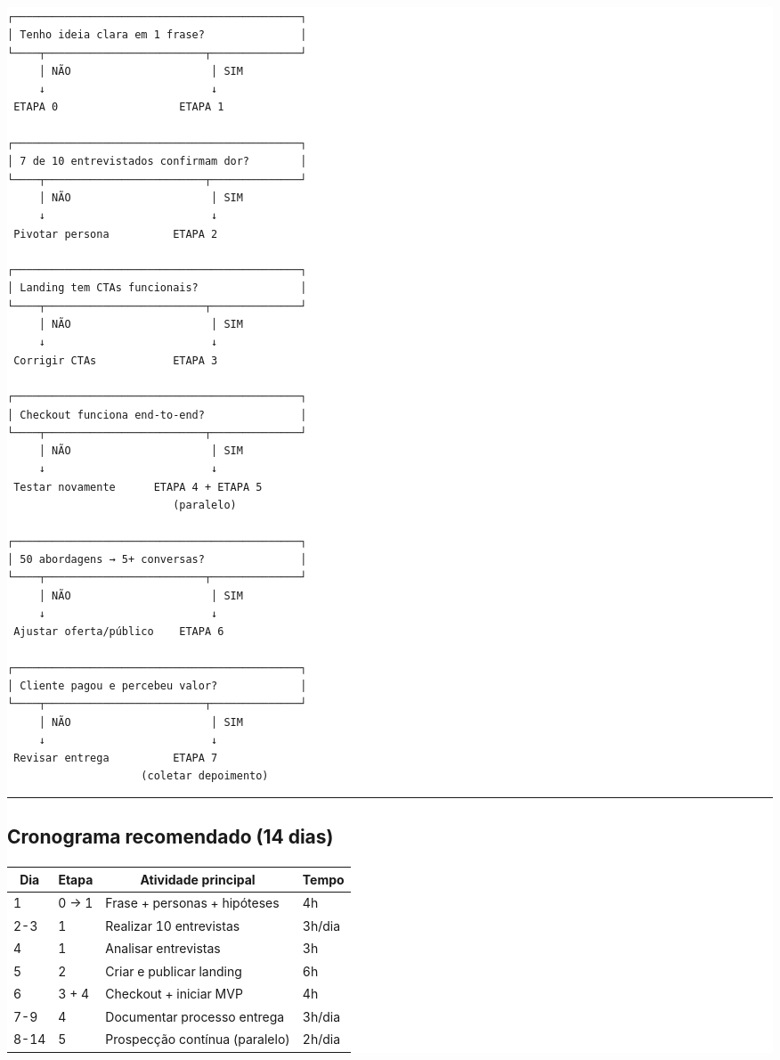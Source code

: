 ```
┌─────────────────────────────────────────────┐
│ Tenho ideia clara em 1 frase?               │
└────┬─────────────────────────┬──────────────┘
     │ NÃO                      │ SIM
     ↓                          ↓
 ETAPA 0                   ETAPA 1

┌─────────────────────────────────────────────┐
│ 7 de 10 entrevistados confirmam dor?        │
└────┬─────────────────────────┬──────────────┘
     │ NÃO                      │ SIM
     ↓                          ↓
 Pivotar persona          ETAPA 2

┌─────────────────────────────────────────────┐
│ Landing tem CTAs funcionais?                │
└────┬─────────────────────────┬──────────────┘
     │ NÃO                      │ SIM
     ↓                          ↓
 Corrigir CTAs            ETAPA 3

┌─────────────────────────────────────────────┐
│ Checkout funciona end-to-end?               │
└────┬─────────────────────────┬──────────────┘
     │ NÃO                      │ SIM
     ↓                          ↓
 Testar novamente      ETAPA 4 + ETAPA 5
                          (paralelo)

┌─────────────────────────────────────────────┐
│ 50 abordagens → 5+ conversas?               │
└────┬─────────────────────────┬──────────────┘
     │ NÃO                      │ SIM
     ↓                          ↓
 Ajustar oferta/público    ETAPA 6

┌─────────────────────────────────────────────┐
│ Cliente pagou e percebeu valor?             │
└────┬─────────────────────────┬──────────────┘
     │ NÃO                      │ SIM
     ↓                          ↓
 Revisar entrega          ETAPA 7
                     (coletar depoimento)
```

---

## Cronograma recomendado (14 dias)

| Dia | Etapa | Atividade principal | Tempo |
|-----|-------|---------------------|-------|
| 1 | 0 → 1 | Frase + personas + hipóteses | 4h |
| 2-3 | 1 | Realizar 10 entrevistas | 3h/dia |
| 4 | 1 | Analisar entrevistas | 3h |
| 5 | 2 | Criar e publicar landing | 6h |
| 6 | 3 + 4 | Checkout + iniciar MVP | 4h |
| 7-9 | 4 | Documentar processo entrega | 3h/dia |
| 8-14 | 5 | Prospecção contínua (paralelo) | 2h/dia |